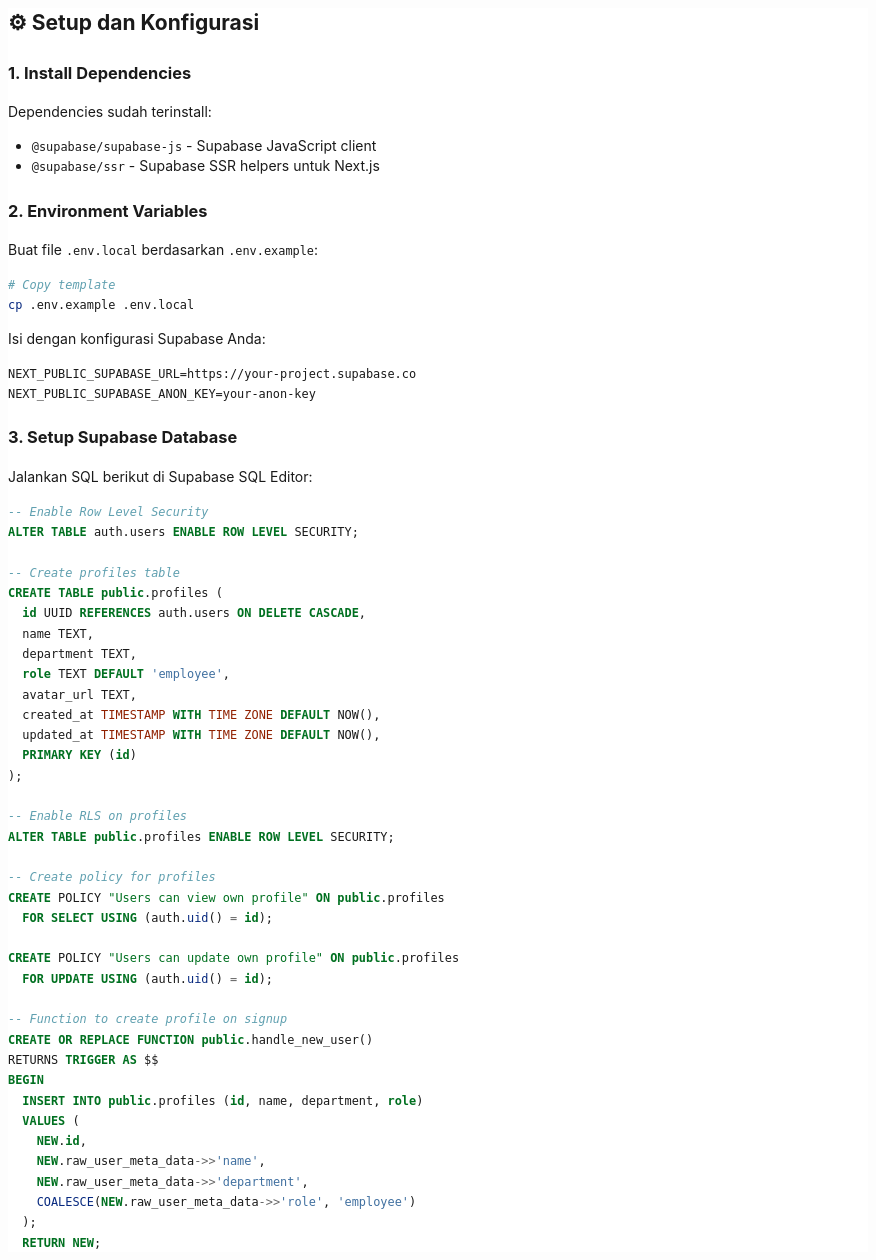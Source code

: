 ## ⚙️ Setup dan Konfigurasi

### 1. Install Dependencies

Dependencies sudah terinstall:
- `@supabase/supabase-js` - Supabase JavaScript client
- `@supabase/ssr` - Supabase SSR helpers untuk Next.js

### 2. Environment Variables

Buat file `.env.local` berdasarkan `.env.example`:

```bash
# Copy template
cp .env.example .env.local
```

Isi dengan konfigurasi Supabase Anda:

```env
NEXT_PUBLIC_SUPABASE_URL=https://your-project.supabase.co
NEXT_PUBLIC_SUPABASE_ANON_KEY=your-anon-key
```

### 3. Setup Supabase Database

Jalankan SQL berikut di Supabase SQL Editor:

```sql
-- Enable Row Level Security
ALTER TABLE auth.users ENABLE ROW LEVEL SECURITY;

-- Create profiles table
CREATE TABLE public.profiles (
  id UUID REFERENCES auth.users ON DELETE CASCADE,
  name TEXT,
  department TEXT,
  role TEXT DEFAULT 'employee',
  avatar_url TEXT,
  created_at TIMESTAMP WITH TIME ZONE DEFAULT NOW(),
  updated_at TIMESTAMP WITH TIME ZONE DEFAULT NOW(),
  PRIMARY KEY (id)
);

-- Enable RLS on profiles
ALTER TABLE public.profiles ENABLE ROW LEVEL SECURITY;

-- Create policy for profiles
CREATE POLICY "Users can view own profile" ON public.profiles
  FOR SELECT USING (auth.uid() = id);

CREATE POLICY "Users can update own profile" ON public.profiles
  FOR UPDATE USING (auth.uid() = id);

-- Function to create profile on signup
CREATE OR REPLACE FUNCTION public.handle_new_user()
RETURNS TRIGGER AS $$
BEGIN
  INSERT INTO public.profiles (id, name, department, role)
  VALUES (
    NEW.id,
    NEW.raw_user_meta_data->>'name',
    NEW.raw_user_meta_data->>'department',
    COALESCE(NEW.raw_user_meta_data->>'role', 'employee')
  );
  RETURN NEW;
```